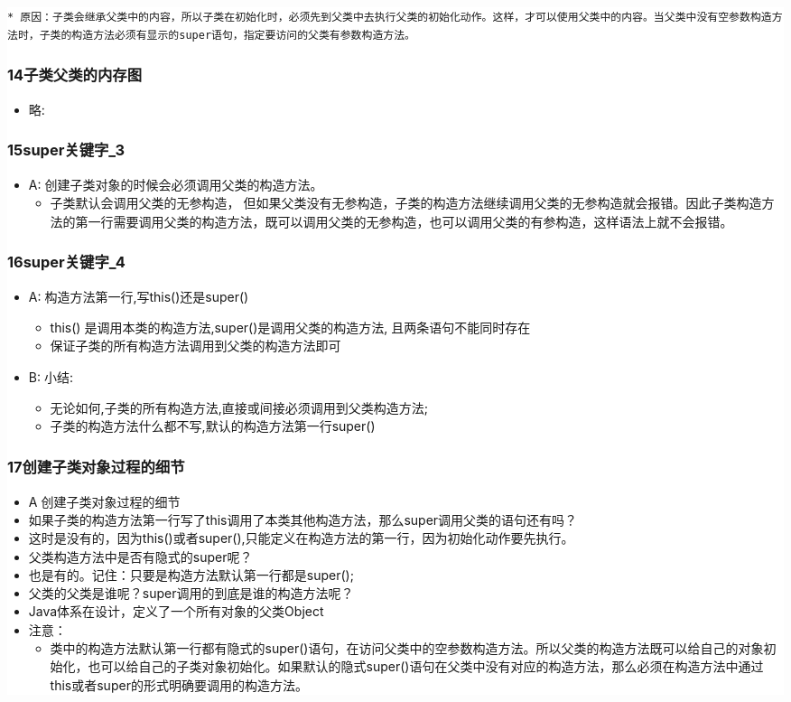 	* 原因：子类会继承父类中的内容，所以子类在初始化时，必须先到父类中去执行父类的初始化动作。这样，才可以使用父类中的内容。当父类中没有空参数构造方法时，子类的构造方法必须有显示的super语句，指定要访问的父类有参数构造方法。

	 
### 14子类父类的内存图
* 略: 



### 15super关键字_3
* A: 创建子类对象的时候会必须调用父类的构造方法。
	* 子类默认会调用父类的无参构造， 但如果父类没有无参构造，子类的构造方法继续调用父类的无参构造就会报错。因此子类构造方法的第一行需要调用父类的构造方法，既可以调用父类的无参构造，也可以调用父类的有参构造，这样语法上就不会报错。
		


### 16super关键字_4
* A: 构造方法第一行,写this()还是super()
	*  this() 是调用本类的构造方法,super()是调用父类的构造方法, 且两条语句不能同时存在
	*  保证子类的所有构造方法调用到父类的构造方法即可

* B: 小结:
	* 无论如何,子类的所有构造方法,直接或间接必须调用到父类构造方法;
	* 子类的构造方法什么都不写,默认的构造方法第一行super()

		
### 17创建子类对象过程的细节
* A 创建子类对象过程的细节
* 如果子类的构造方法第一行写了this调用了本类其他构造方法，那么super调用父类的语句还有吗？
* 这时是没有的，因为this()或者super(),只能定义在构造方法的第一行，因为初始化动作要先执行。
* 父类构造方法中是否有隐式的super呢？
* 也是有的。记住：只要是构造方法默认第一行都是super();
* 父类的父类是谁呢？super调用的到底是谁的构造方法呢？
* Java体系在设计，定义了一个所有对象的父类Object
* 注意：
	* 类中的构造方法默认第一行都有隐式的super()语句，在访问父类中的空参数构造方法。所以父类的构造方法既可以给自己的对象初始化，也可以给自己的子类对象初始化。如果默认的隐式super()语句在父类中没有对应的构造方法，那么必须在构造方法中通过this或者super的形式明确要调用的构造方法。